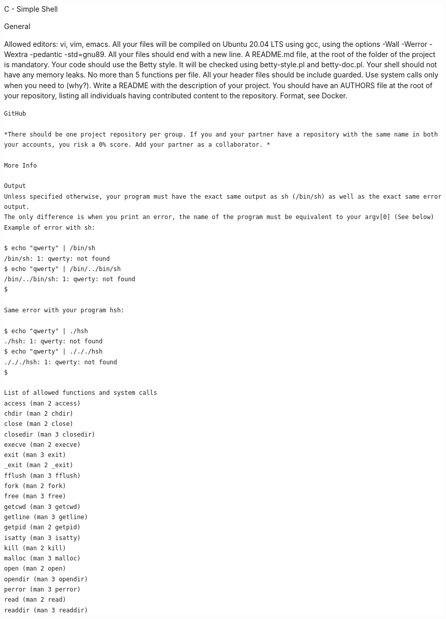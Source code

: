 C - Simple Shell

General

Allowed editors: vi, vim, emacs.
All your files will be compiled on Ubuntu 20.04 LTS using gcc, using the options -Wall -Werror -Wextra -pedantic -std=gnu89.
All your files should end with a new line.
A README.md file, at the root of the folder of the project is mandatory.
Your code should use the Betty style. It will be checked using betty-style.pl and betty-doc.pl.
Your shell should not have any memory leaks.
No more than 5 functions per file.
All your header files should be include guarded.
Use system calls only when you need to (why?).
Write a README with the description of your project.
You should have an AUTHORS file at the root of your repository, listing all individuals having contributed content to the repository. Format, see Docker.

	GitHub

	*There should be one project repository per group. If you and your partner have a repository with the same name in both your accounts, you risk a 0% score. Add your partner as a collaborator. *

	More Info

	Output
	Unless specified otherwise, your program must have the exact same output as sh (/bin/sh) as well as the exact same error output.
	The only difference is when you print an error, the name of the program must be equivalent to your argv[0] (See below)
	Example of error with sh:

	$ echo "qwerty" | /bin/sh
	/bin/sh: 1: qwerty: not found
	$ echo "qwerty" | /bin/../bin/sh
	/bin/../bin/sh: 1: qwerty: not found
	$

	Same error with your program hsh:

	$ echo "qwerty" | ./hsh
	./hsh: 1: qwerty: not found
	$ echo "qwerty" | ./././hsh
	./././hsh: 1: qwerty: not found
	$

	List of allowed functions and system calls
	access (man 2 access)
	chdir (man 2 chdir)
	close (man 2 close)
	closedir (man 3 closedir)
	execve (man 2 execve)
	exit (man 3 exit)
	_exit (man 2 _exit)
	fflush (man 3 fflush)
	fork (man 2 fork)
	free (man 3 free)
	getcwd (man 3 getcwd)
	getline (man 3 getline)
	getpid (man 2 getpid)
	isatty (man 3 isatty)
	kill (man 2 kill)
	malloc (man 3 malloc)
	open (man 2 open)
	opendir (man 3 opendir)
	perror (man 3 perror)
	read (man 2 read)
	readdir (man 3 readdir)